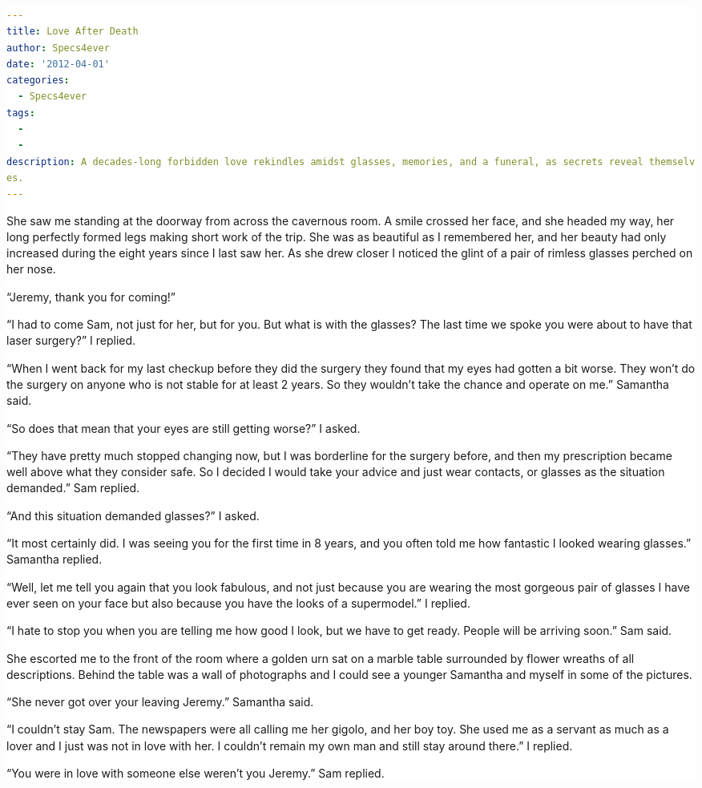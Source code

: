 ```yaml
---
title: Love After Death
author: Specs4ever
date: '2012-04-01'
categories:
  - Specs4ever
tags:
  - 
  - 
description: A decades-long forbidden love rekindles amidst glasses, memories, and a funeral, as secrets reveal themselves.
---
```

She saw me standing at the doorway from across the cavernous room.  A smile crossed her face, and she headed my way, her long perfectly formed legs making short work of the trip.  She was as beautiful as I remembered her, and her beauty had only increased during the eight years since I last saw her.  As she drew closer I noticed the glint of a pair of rimless glasses perched on her nose.

“Jeremy, thank you for coming!”

“I had to come Sam, not just for her, but for you.  But what is with the glasses? The last time we spoke you were about to have that laser surgery?” I replied.

“When I went back for my last checkup before they did the surgery they found that my eyes had gotten a bit worse.  They won’t do the surgery on anyone who is not stable for at least 2 years.  So they wouldn’t take the chance and operate on me.” Samantha said.

“So does that mean that your eyes are still getting worse?” I asked.

“They have pretty much stopped changing now, but I was borderline for the surgery before, and then my prescription became well above what they consider safe. So I decided I would take your advice and just wear contacts, or glasses as the situation demanded.” Sam replied.

“And this situation demanded glasses?” I asked.

“It most certainly did.  I was seeing you for the first time in 8 years, and you often told me how fantastic I looked wearing glasses.” Samantha replied.

“Well, let me tell you again that you look fabulous, and not just because you are wearing the most gorgeous pair of glasses I have ever seen on your face but also because you have the looks of a supermodel.” I replied.

“I hate to stop you when you are telling me how good I look, but we have to get ready.  People will be arriving soon.” Sam said.

She escorted me to the front of the room where a golden urn sat on a marble table surrounded by flower wreaths of all descriptions.  Behind the table was a wall of photographs and I could see a younger Samantha and myself in some of the pictures.

“She never got over your leaving Jeremy.” Samantha said.

“I couldn’t stay Sam.  The newspapers were all calling me her gigolo, and her boy toy.  She used me as a servant as much as a lover and I just was not in love with her.  I couldn’t remain my own man and still stay around there.” I replied.

“You were in love with someone else weren’t you Jeremy.” Sam replied.
